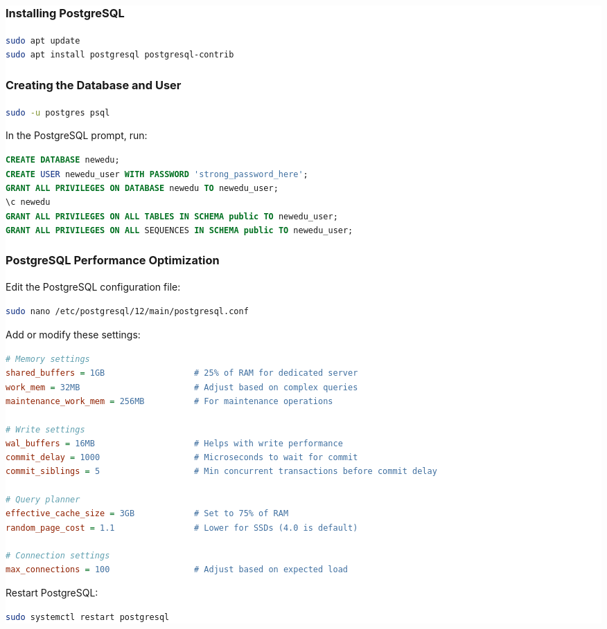 ### Installing PostgreSQL

```bash
sudo apt update
sudo apt install postgresql postgresql-contrib
```

### Creating the Database and User

```bash
sudo -u postgres psql
```

In the PostgreSQL prompt, run:

```sql
CREATE DATABASE newedu;
CREATE USER newedu_user WITH PASSWORD 'strong_password_here';
GRANT ALL PRIVILEGES ON DATABASE newedu TO newedu_user;
\c newedu
GRANT ALL PRIVILEGES ON ALL TABLES IN SCHEMA public TO newedu_user;
GRANT ALL PRIVILEGES ON ALL SEQUENCES IN SCHEMA public TO newedu_user;
```

### PostgreSQL Performance Optimization

Edit the PostgreSQL configuration file:

```bash
sudo nano /etc/postgresql/12/main/postgresql.conf
```

Add or modify these settings:

```ini
# Memory settings
shared_buffers = 1GB                  # 25% of RAM for dedicated server
work_mem = 32MB                       # Adjust based on complex queries
maintenance_work_mem = 256MB          # For maintenance operations

# Write settings
wal_buffers = 16MB                    # Helps with write performance
commit_delay = 1000                   # Microseconds to wait for commit
commit_siblings = 5                   # Min concurrent transactions before commit delay

# Query planner
effective_cache_size = 3GB            # Set to 75% of RAM
random_page_cost = 1.1                # Lower for SSDs (4.0 is default)

# Connection settings
max_connections = 100                 # Adjust based on expected load
```

Restart PostgreSQL:

```bash
sudo systemctl restart postgresql
```
